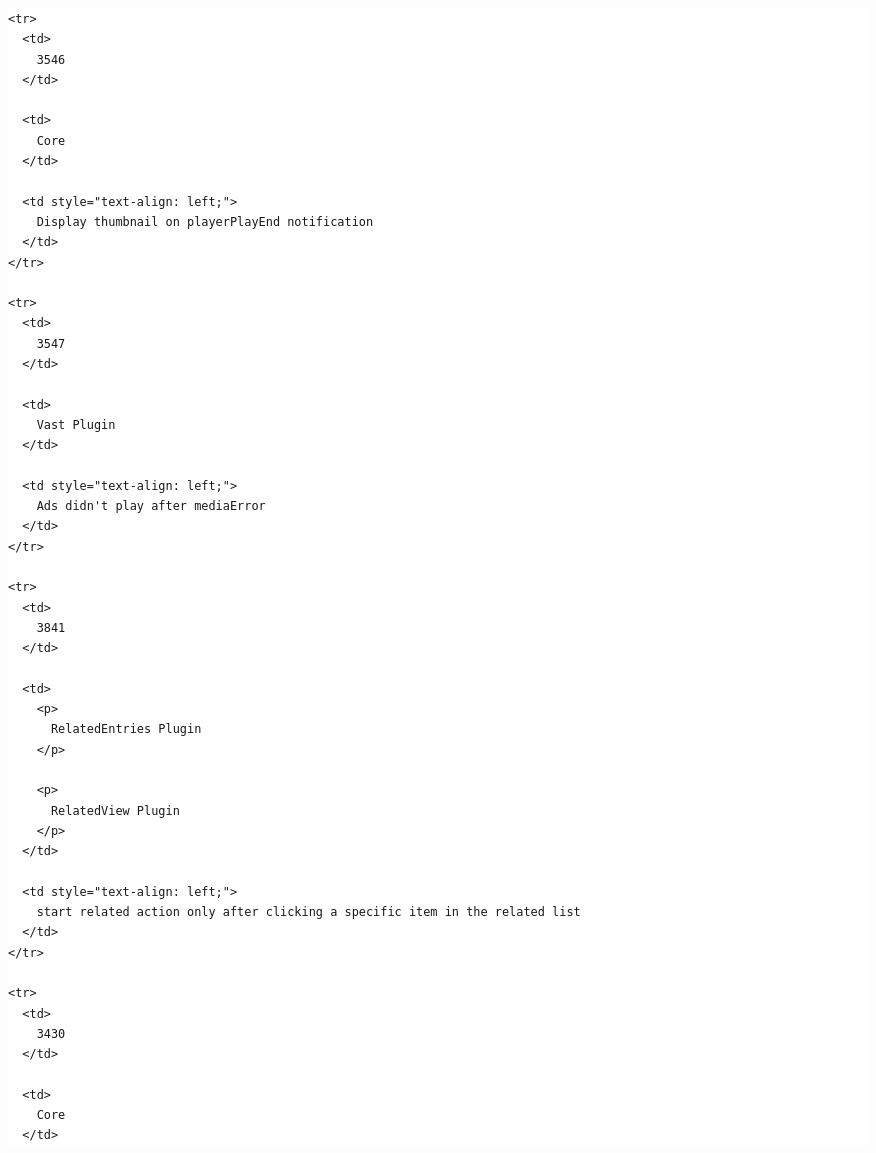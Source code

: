     <tr>
      <td>
        3546
      </td>
      
      <td>
        Core
      </td>
      
      <td style="text-align: left;">
        Display thumbnail on playerPlayEnd notification
      </td>
    </tr>
    
    <tr>
      <td>
        3547
      </td>
      
      <td>
        Vast Plugin
      </td>
      
      <td style="text-align: left;">
        Ads didn't play after mediaError
      </td>
    </tr>
    
    <tr>
      <td>
        3841
      </td>
      
      <td>
        <p>
          RelatedEntries Plugin
        </p>
        
        <p>
          RelatedView Plugin
        </p>
      </td>
      
      <td style="text-align: left;">
        start related action only after clicking a specific item in the related list
      </td>
    </tr>
    
    <tr>
      <td>
        3430
      </td>
      
      <td>
        Core
      </td>
      